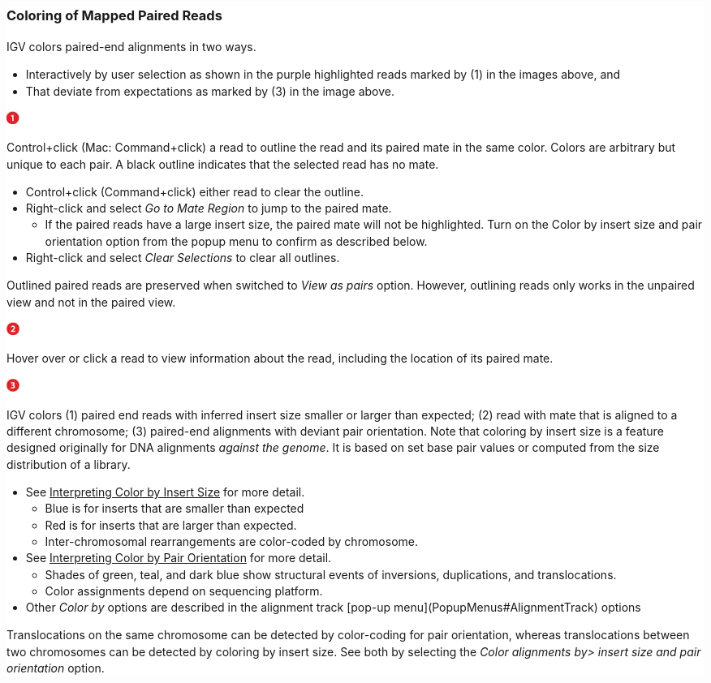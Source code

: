 ### Coloring of Mapped Paired Reads

IGV colors paired-end alignments in two ways.

*   Interactively by user selection as shown in the purple highlighted reads marked by (1) in the images above, and
*   That deviate from expectations as marked by (3) in the image above.

![](../../img/callout_1.jpg)

Control+click (Mac: Command+click) a read to outline the read and its paired mate in the same color. Colors are arbitrary but unique to each pair. A black outline indicates that the selected read has no mate.

*   Control+click (Command+click) either read to clear the outline.
*   Right-click and select _Go to Mate Region_ to jump to the paired mate.
    *   If the paired reads have a large insert size, the paired mate will not be highlighted. Turn on the Color by insert size and pair orientation option from the popup menu to confirm as described below.
*   Right-click and select _Clear Selections_ to clear all outlines.

Outlined paired reads are preserved when switched to _View as pairs_ option. However, outlining reads only works in the unpaired view and not in the paired view.

![](../../img/callout_2.jpg)

Hover over or click a read to view information about the read, including the location of its paired mate.

![](../../img/callout_3.jpg)

IGV colors (1) paired end reads with inferred insert size smaller or larger than expected; (2) read with mate that is aligned to a different chromosome; (3) paired-end alignments with deviant pair orientation. Note that coloring by insert size is a feature designed originally for DNA alignments _against the genome_. It is based on set base pair values or computed from the size distribution of a library.

*   See [Interpreting Color by Insert Size](http://www.broadinstitute.org/software/igv/interpreting_insert_size) for more detail.
    *   Blue is for inserts that are smaller than expected
    *   Red is for inserts that are larger than expected.
    *   Inter-chromosomal rearrangements are color-coded by chromosome.
*   See [Interpreting Color by Pair Orientation](http://www.broadinstitute.org/software/igv/interpreting_pair_orientations) for more detail.
    *   Shades of green, teal, and dark blue show structural events of inversions, duplications, and translocations.
    *   Color assignments depend on sequencing platform.
*   Other _Color by_ options are described in the alignment track [pop-up menu](<?php echo base_path(); ?>PopupMenus#AlignmentTrack) options

Translocations on the same chromosome can be detected by color-coding for pair orientation, whereas translocations between two chromosomes can be detected by coloring by insert size. See both by selecting the _Color alignments by>_ _insert size and pair orientation_ option.

